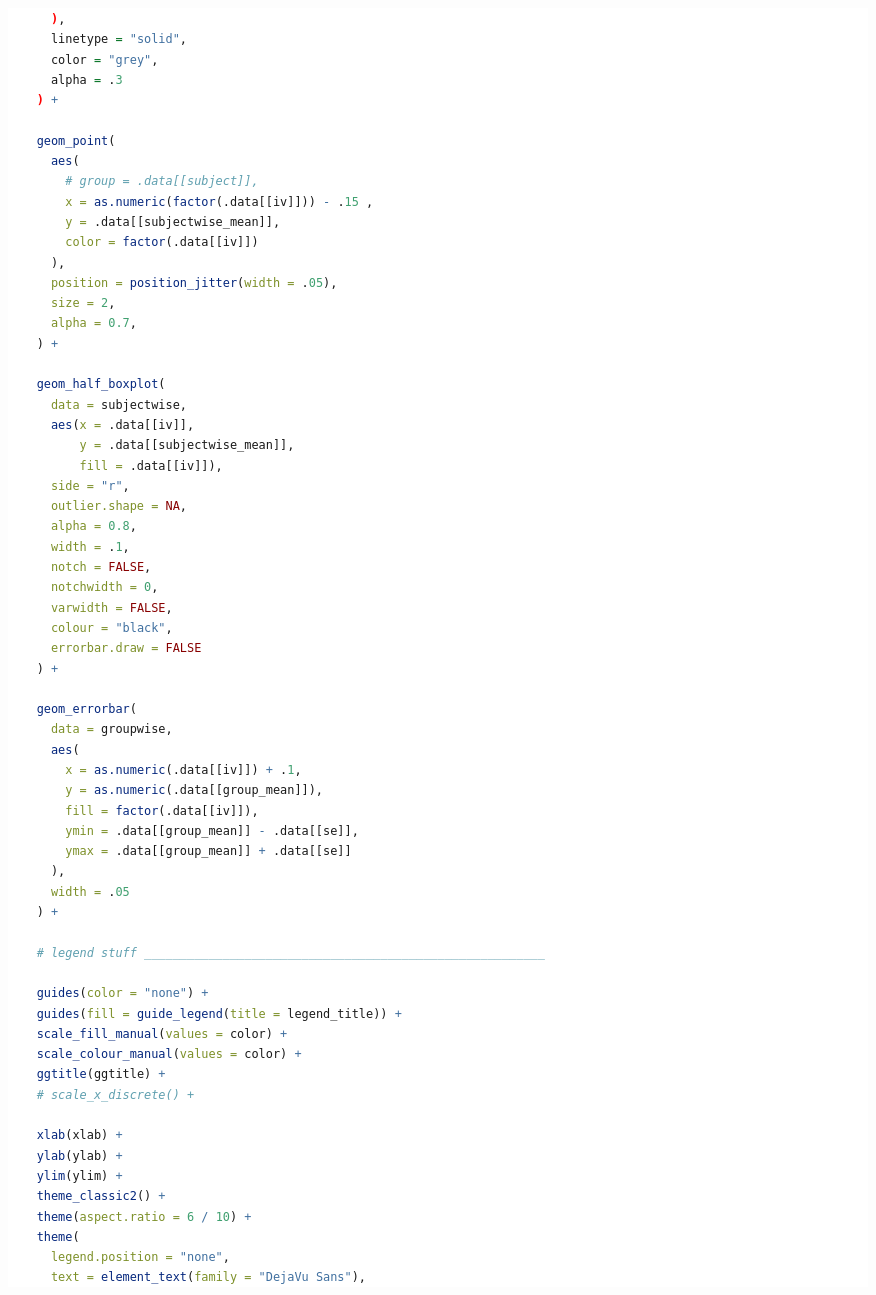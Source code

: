 ```r
      ),
      linetype = "solid",
      color = "grey",
      alpha = .3
    ) +
    
    geom_point(
      aes(
        # group = .data[[subject]],
        x = as.numeric(factor(.data[[iv]])) - .15 ,
        y = .data[[subjectwise_mean]],
        color = factor(.data[[iv]])
      ),
      position = position_jitter(width = .05),
      size = 2,
      alpha = 0.7,
    ) +
    
    geom_half_boxplot(
      data = subjectwise,
      aes(x = .data[[iv]],
          y = .data[[subjectwise_mean]],
          fill = .data[[iv]]),
      side = "r",
      outlier.shape = NA,
      alpha = 0.8,
      width = .1,
      notch = FALSE,
      notchwidth = 0,
      varwidth = FALSE,
      colour = "black",
      errorbar.draw = FALSE
    ) +
    
    geom_errorbar(
      data = groupwise,
      aes(
        x = as.numeric(.data[[iv]]) + .1,
        y = as.numeric(.data[[group_mean]]),
        fill = factor(.data[[iv]]),
        ymin = .data[[group_mean]] - .data[[se]],
        ymax = .data[[group_mean]] + .data[[se]]
      ),
      width = .05
    ) +
    
    # legend stuff ________________________________________________________
    
    guides(color = "none") +
    guides(fill = guide_legend(title = legend_title)) +
    scale_fill_manual(values = color) +
    scale_colour_manual(values = color) +
    ggtitle(ggtitle) +
    # scale_x_discrete() +
    
    xlab(xlab) +
    ylab(ylab) +
    ylim(ylim) +
    theme_classic2() +
    theme(aspect.ratio = 6 / 10) +
    theme(
      legend.position = "none",
      text = element_text(family = "DejaVu Sans"),
```